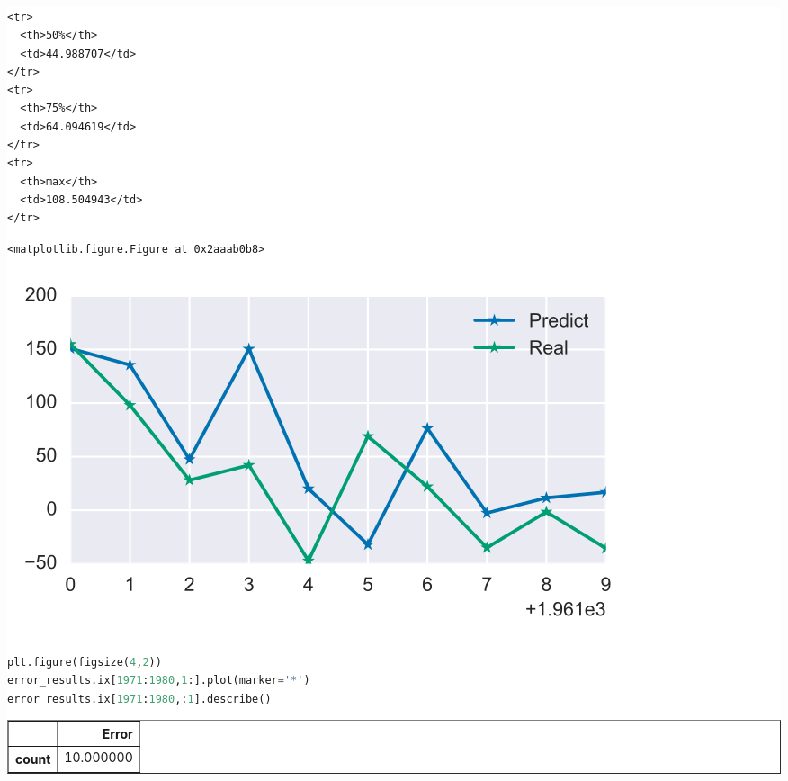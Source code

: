     <tr>
      <th>50%</th>
      <td>44.988707</td>
    </tr>
    <tr>
      <th>75%</th>
      <td>64.094619</td>
    </tr>
    <tr>
      <th>max</th>
      <td>108.504943</td>
    </tr>
  </tbody>
</table>
</div>




    <matplotlib.figure.Figure at 0x2aaab0b8>



![svg](output_55_2.svg)



```python
plt.figure(figsize(4,2))
error_results.ix[1971:1980,1:].plot(marker='*')
error_results.ix[1971:1980,:1].describe()
```




<div>
<table border="1" class="dataframe">
  <thead>
    <tr style="text-align: right;">
      <th></th>
      <th>Error</th>
    </tr>
  </thead>
  <tbody>
    <tr>
      <th>count</th>
      <td>10.000000</td>
    </tr>
